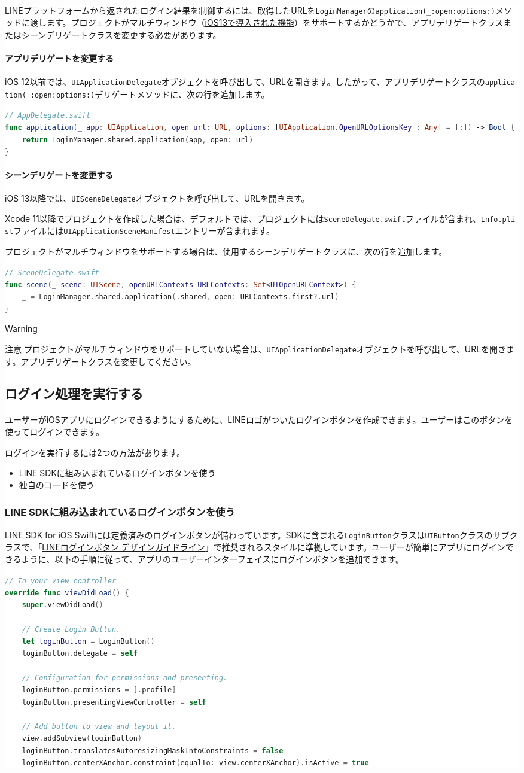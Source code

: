 LINEプラットフォームから返されたログイン結果を制御するには、取得したURLを`LoginManager`の`application(_:open:options:)`メソッドに渡します。プロジェクトがマルチウィンドウ（[iOS13で導入された機能](https://developer.apple.com/documentation/uikit/scenes)）をサポートするかどうかで、アプリデリゲートクラスまたはシーンデリゲートクラスを変更する必要があります。

#### アプリデリゲートを変更する

iOS 12以前では、`UIApplicationDelegate`オブジェクトを呼び出して、URLを開きます。したがって、アプリデリゲートクラスの`application(_:open:options:)`デリゲートメソッドに、次の行を追加します。

```swift
// AppDelegate.swift
func application(_ app: UIApplication, open url: URL, options: [UIApplication.OpenURLOptionsKey : Any] = [:]) -> Bool {
    return LoginManager.shared.application(app, open: url)
}
```

#### シーンデリゲートを変更する

iOS 13以降では、`UISceneDelegate`オブジェクトを呼び出して、URLを開きます。

Xcode 11以降でプロジェクトを作成した場合は、デフォルトでは、プロジェクトには`SceneDelegate.swift`ファイルが含まれ、`Info.plist`ファイルには`UIApplicationSceneManifest`エントリーが含まれます。

プロジェクトがマルチウィンドウをサポートする場合は、使用するシーンデリゲートクラスに、次の行を追加します。

```swift
// SceneDelegate.swift
func scene(_ scene: UIScene, openURLContexts URLContexts: Set<UIOpenURLContext>) {
    _ = LoginManager.shared.application(.shared, open: URLContexts.first?.url)
}
```

> [!WARNING]
> 注意
> プロジェクトがマルチウィンドウをサポートしていない場合は、`UIApplicationDelegate`オブジェクトを呼び出して、URLを開きます。アプリデリゲートクラスを変更してください。

## ログイン処理を実行する

ユーザーがiOSアプリにログインできるようにするために、LINEロゴがついたログインボタンを作成できます。ユーザーはこのボタンを使ってログインできます。

ログインを実行するには2つの方法があります。

*   [LINE SDKに組み込まれているログインボタンを使う](#use-button)
*   [独自のコードを使う](#use-code)

### LINE SDKに組み込まれているログインボタンを使う

LINE SDK for iOS Swiftには定義済みのログインボタンが備わっています。SDKに含まれる`LoginButton`クラスは`UIButton`クラスのサブクラスで、「[LINEログインボタン デザインガイドライン](https://developers.line.biz/ja/docs/line-login/login-button/)」で推奨されるスタイルに準拠しています。ユーザーが簡単にアプリにログインできるように、以下の手順に従って、アプリのユーザーインターフェイスにログインボタンを追加できます。

```swift
// In your view controller
override func viewDidLoad() {
    super.viewDidLoad()

    // Create Login Button.
    let loginButton = LoginButton()
    loginButton.delegate = self

    // Configuration for permissions and presenting.
    loginButton.permissions = [.profile]
    loginButton.presentingViewController = self

    // Add button to view and layout it.
    view.addSubview(loginButton)
    loginButton.translatesAutoresizingMaskIntoConstraints = false
    loginButton.centerXAnchor.constraint(equalTo: view.centerXAnchor).isActive = true
```